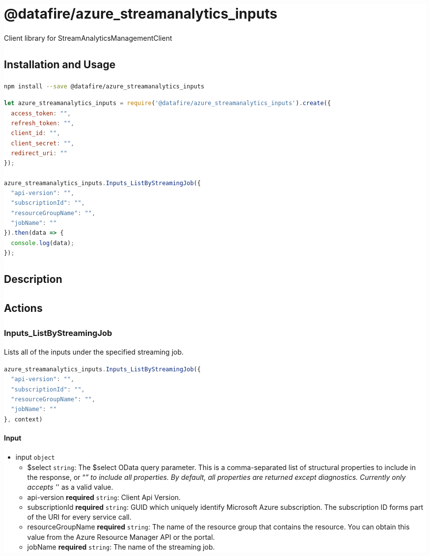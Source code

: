 # @datafire/azure_streamanalytics_inputs

Client library for StreamAnalyticsManagementClient

## Installation and Usage
```bash
npm install --save @datafire/azure_streamanalytics_inputs
```
```js
let azure_streamanalytics_inputs = require('@datafire/azure_streamanalytics_inputs').create({
  access_token: "",
  refresh_token: "",
  client_id: "",
  client_secret: "",
  redirect_uri: ""
});

azure_streamanalytics_inputs.Inputs_ListByStreamingJob({
  "api-version": "",
  "subscriptionId": "",
  "resourceGroupName": "",
  "jobName": ""
}).then(data => {
  console.log(data);
});
```

## Description



## Actions

### Inputs_ListByStreamingJob
Lists all of the inputs under the specified streaming job.


```js
azure_streamanalytics_inputs.Inputs_ListByStreamingJob({
  "api-version": "",
  "subscriptionId": "",
  "resourceGroupName": "",
  "jobName": ""
}, context)
```

#### Input
* input `object`
  * $select `string`: The $select OData query parameter. This is a comma-separated list of structural properties to include in the response, or “*” to include all properties. By default, all properties are returned except diagnostics. Currently only accepts '*' as a valid value.
  * api-version **required** `string`: Client Api Version.
  * subscriptionId **required** `string`: GUID which uniquely identify Microsoft Azure subscription. The subscription ID forms part of the URI for every service call.
  * resourceGroupName **required** `string`: The name of the resource group that contains the resource. You can obtain this value from the Azure Resource Manager API or the portal.
  * jobName **required** `string`: The name of the streaming job.
